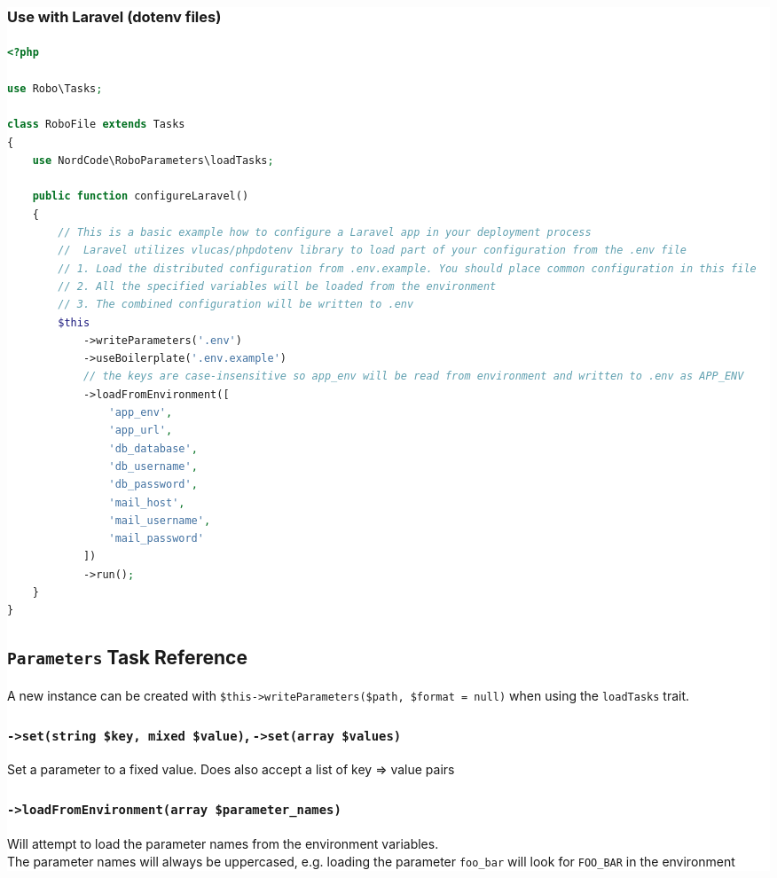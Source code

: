 ### Use with Laravel (dotenv files)
```php
<?php

use Robo\Tasks;

class RoboFile extends Tasks
{
    use NordCode\RoboParameters\loadTasks;

    public function configureLaravel()
    {
        // This is a basic example how to configure a Laravel app in your deployment process
        //  Laravel utilizes vlucas/phpdotenv library to load part of your configuration from the .env file
        // 1. Load the distributed configuration from .env.example. You should place common configuration in this file
        // 2. All the specified variables will be loaded from the environment
        // 3. The combined configuration will be written to .env
        $this
            ->writeParameters('.env')
            ->useBoilerplate('.env.example')
            // the keys are case-insensitive so app_env will be read from environment and written to .env as APP_ENV
            ->loadFromEnvironment([
                'app_env',
                'app_url',
                'db_database',
                'db_username',
                'db_password',
                'mail_host',
                'mail_username',
                'mail_password'
            ])
            ->run();
    }
}
```


## `Parameters` Task Reference
A new instance can be created with `$this->writeParameters($path, $format = null)` when using the `loadTasks` trait.

### `->set(string $key, mixed $value)`, `->set(array $values)`
Set a parameter to a fixed value. Does also accept a list of key => value pairs

### `->loadFromEnvironment(array $parameter_names)`
Will attempt to load the parameter names from the environment variables.  
The parameter names will always be uppercased, e.g. loading the parameter `foo_bar` will look for `FOO_BAR` in the environment
